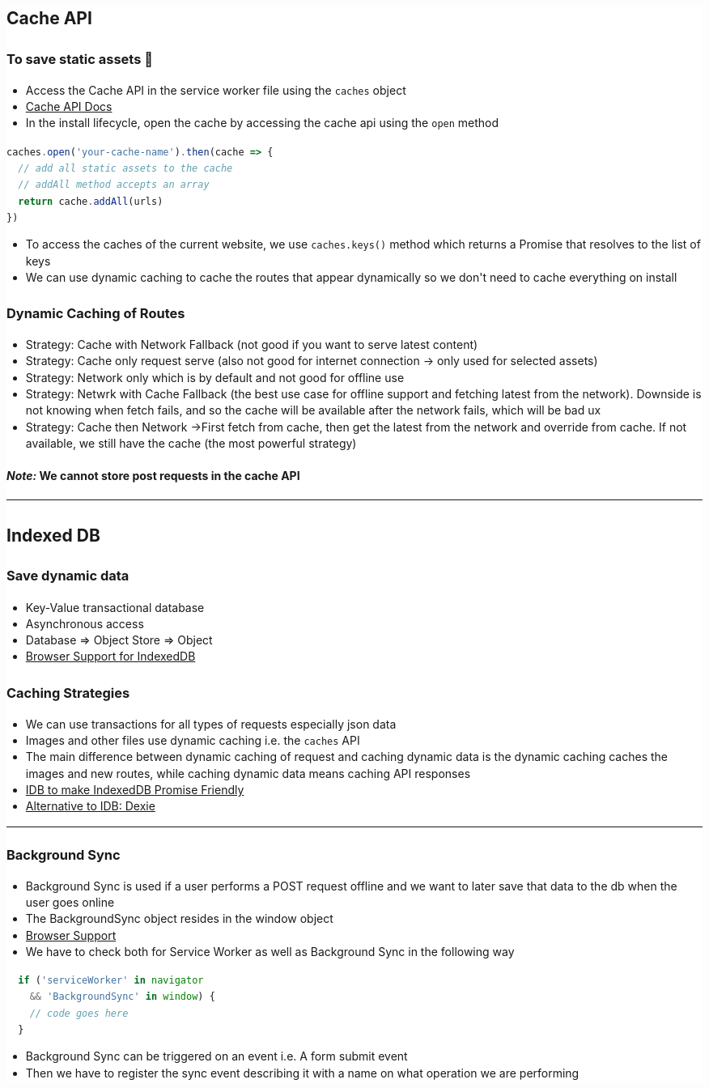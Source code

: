 ## Cache API
### To save static assets :memo:
- Access the Cache API in the service worker file using the `caches` object
- [Cache API Docs](https://developer.mozilla.org/en-US/docs/Web/API/Cache)
- In the install lifecycle, open the cache by accessing the cache api using the `open` method
```javascript
caches.open('your-cache-name').then(cache => {
  // add all static assets to the cache
  // addAll method accepts an array
  return cache.addAll(urls)
})
```
- To access the caches of the current website, we use `caches.keys()` method which returns a Promise that resolves to the list of keys
- We can use dynamic caching to cache the routes that appear dynamically so we don't need to cache everything on install
### Dynamic Caching of Routes
- Strategy: Cache with Network Fallback (not good if you want to serve latest content)
- Strategy: Cache only request serve (also not good for internet connection -> only used for selected assets)
- Strategy: Network only which is by default and not good for offline use
- Strategy: Netwrk with Cache Fallback (the best use case for offline support and fetching latest from the network). Downside is not knowing when fetch fails, and so the cache will be available after the network fails, which will be bad ux
- Strategy: Cache then Network ->First fetch from cache, then get the latest from the network and override from cache. If not available, we still have the cache (the most powerful strategy)
#### _Note:_ We cannot store post requests in the cache API
---
## Indexed DB
### Save dynamic data
- Key-Value transactional database
- Asynchronous access
- Database => Object Store => Object
- [Browser Support for IndexedDB](https://caniuse.com/#feat=indexeddb)
### Caching Strategies
- We can use transactions for all types of requests especially json data
- Images and other files use dynamic caching i.e. the `caches` API
- The main difference between dynamic caching of request and caching dynamic data is the dynamic caching caches the images and new routes, while caching dynamic data means caching API responses
- [IDB to make IndexedDB Promise Friendly](https://github.com/jakearchibald/idb)
- [Alternative to IDB: Dexie](http://dexie.org/)
---
### Background Sync
- Background Sync is used if a user performs a POST request offline and we want to later save that data to the db when the user goes online
- The BackgroundSync object resides in the window object
- [Browser Support](https://caniuse.com/#feat=background-sync)
- We have to check both for Service Worker as well as Background Sync in the following way
```javascript
  if ('serviceWorker' in navigator 
    && 'BackgroundSync' in window) {
    // code goes here
  }
```
- Background Sync can be triggered on an event i.e. A form submit event
- Then we have to register the sync event describing it with a name on what operation we are performing
```javascript
```